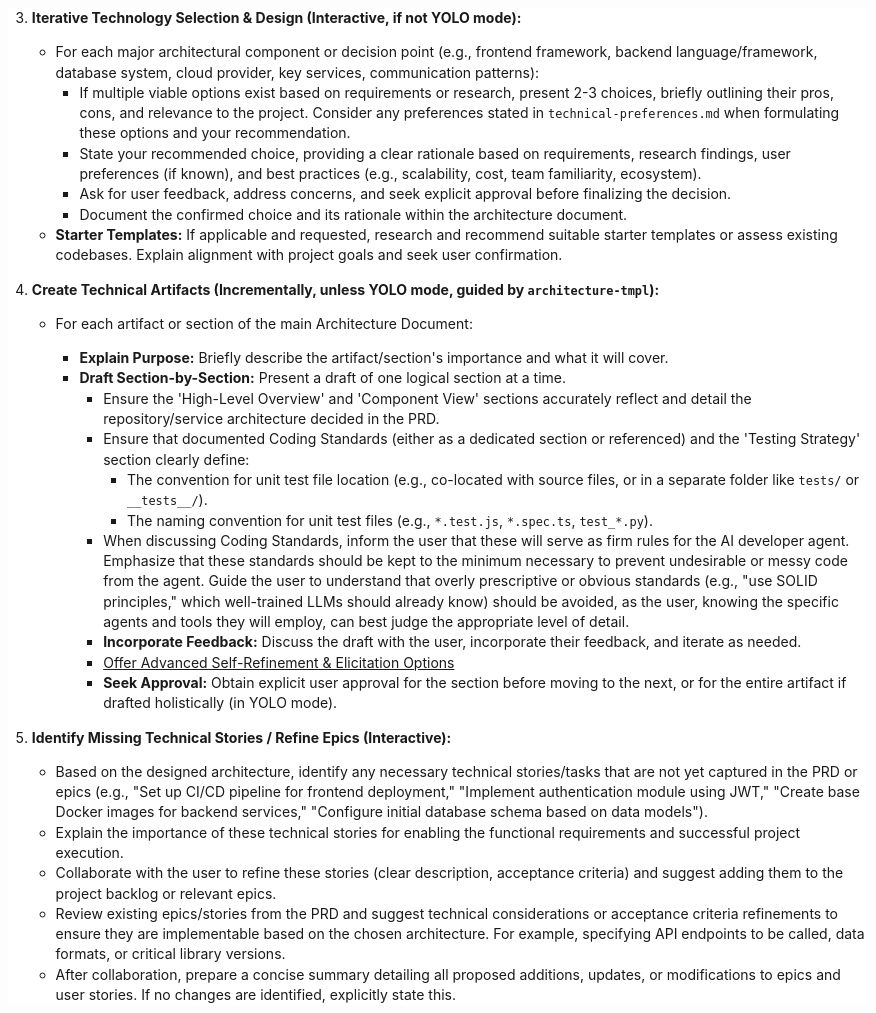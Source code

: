 3.  **Iterative Technology Selection & Design (Interactive, if not YOLO mode):**

    - For each major architectural component or decision point (e.g., frontend framework, backend
      language/framework, database system, cloud provider, key services, communication patterns):
      - If multiple viable options exist based on requirements or research, present 2-3 choices,
        briefly outlining their pros, cons, and relevance to the project. Consider any preferences
        stated in `technical-preferences.md` when formulating these options and your recommendation.
      - State your recommended choice, providing a clear rationale based on requirements, research
        findings, user preferences (if known), and best practices (e.g., scalability, cost, team
        familiarity, ecosystem).
      - Ask for user feedback, address concerns, and seek explicit approval before finalizing the
        decision.
      - Document the confirmed choice and its rationale within the architecture document.
    - **Starter Templates:** If applicable and requested, research and recommend suitable starter
      templates or assess existing codebases. Explain alignment with project goals and seek user
      confirmation.

4.  **Create Technical Artifacts (Incrementally, unless YOLO mode, guided by `architecture-tmpl`):**

    - For each artifact or section of the main Architecture Document:

      - **Explain Purpose:** Briefly describe the artifact/section's importance and what it will
        cover.
      - **Draft Section-by-Section:** Present a draft of one logical section at a time.
        - Ensure the 'High-Level Overview' and 'Component View' sections accurately reflect and
          detail the repository/service architecture decided in the PRD.
        - Ensure that documented Coding Standards (either as a dedicated section or referenced) and
          the 'Testing Strategy' section clearly define:
          - The convention for unit test file location (e.g., co-located with source files, or in a
            separate folder like `tests/` or `__tests__/`).
          - The naming convention for unit test files (e.g., `*.test.js`, `*.spec.ts`, `test_*.py`).
        - When discussing Coding Standards, inform the user that these will serve as firm rules for
          the AI developer agent. Emphasize that these standards should be kept to the minimum
          necessary to prevent undesirable or messy code from the agent. Guide the user to
          understand that overly prescriptive or obvious standards (e.g., "use SOLID principles,"
          which well-trained LLMs should already know) should be avoided, as the user, knowing the
          specific agents and tools they will employ, can best judge the appropriate level of
          detail.
        - **Incorporate Feedback:** Discuss the draft with the user, incorporate their feedback, and
          iterate as needed.
        - [Offer Advanced Self-Refinement & Elicitation Options](#offer-advanced-self-refinement--elicitation-options)
        - **Seek Approval:** Obtain explicit user approval for the section before moving to the
          next, or for the entire artifact if drafted holistically (in YOLO mode).

5.  **Identify Missing Technical Stories / Refine Epics (Interactive):**

    - Based on the designed architecture, identify any necessary technical stories/tasks that are
      not yet captured in the PRD or epics (e.g., "Set up CI/CD pipeline for frontend deployment,"
      "Implement authentication module using JWT," "Create base Docker images for backend services,"
      "Configure initial database schema based on data models").
    - Explain the importance of these technical stories for enabling the functional requirements and
      successful project execution.
    - Collaborate with the user to refine these stories (clear description, acceptance criteria) and
      suggest adding them to the project backlog or relevant epics.
    - Review existing epics/stories from the PRD and suggest technical considerations or acceptance
      criteria refinements to ensure they are implementable based on the chosen architecture. For
      example, specifying API endpoints to be called, data formats, or critical library versions.
    - After collaboration, prepare a concise summary detailing all proposed additions, updates, or
      modifications to epics and user stories. If no changes are identified, explicitly state this.
